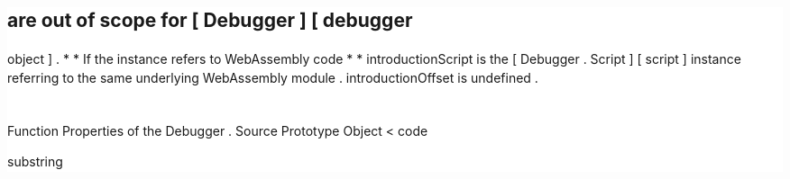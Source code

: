 are
out
of
scope
for
[
Debugger
]
[
debugger
-
object
]
.
*
*
If
the
instance
refers
to
WebAssembly
code
*
*
introductionScript
is
the
[
Debugger
.
Script
]
[
script
]
instance
referring
to
the
same
underlying
WebAssembly
module
.
introductionOffset
is
undefined
.
#
#
Function
Properties
of
the
Debugger
.
Source
Prototype
Object
<
code
>
substring